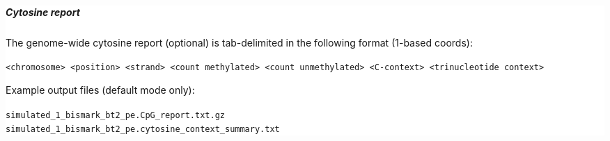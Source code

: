 ##### Cytosine report

The genome-wide cytosine report (optional) is tab-delimited in the following format (1-based coords):

    <chromosome> <position> <strand> <count methylated> <count unmethylated> <C-context> <trinucleotide context>

Example output files (default mode only):

```
simulated_1_bismark_bt2_pe.CpG_report.txt.gz
simulated_1_bismark_bt2_pe.cytosine_context_summary.txt
```
